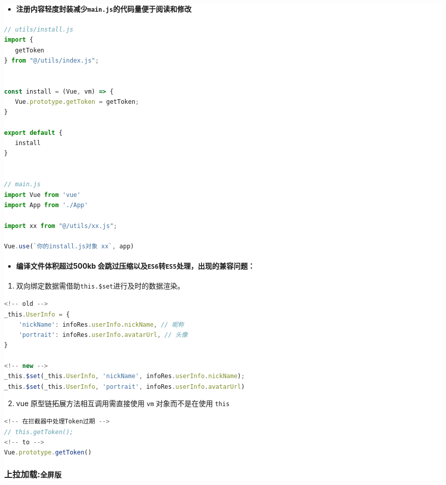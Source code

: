 - #### 注册内容轻度封装减少`main.js`的代码量便于阅读和修改

 ```js
 // utils/install.js
 import {
 	getToken
 } from "@/utils/index.js";
 
 
 const install = (Vue, vm) => {
 	Vue.prototype.getToken = getToken;
 }
 
 export default {
 	install
 }
 
 
 // main.js
 import Vue from 'vue'
 import App from './App'
 
 import xx from "@/utils/xx.js";
 
 Vue.use(`你的install.js对象 xx`, app)
 ```


- #### 编译文件体积超过500kb 会跳过压缩以及`ES6`转`ES5`处理，出现的兼容问题：
1. 双向绑定数据需借助`this.$set`进行及时的数据渲染。

```javascript
<!-- old -->
_this.UserInfo = {
	'nickName': infoRes.userInfo.nickName, // 昵称
	'portrait': infoRes.userInfo.avatarUrl, // 头像
}

<!-- new -->
_this.$set(_this.UserInfo, 'nickName', infoRes.userInfo.nickName);
_this.$set(_this.UserInfo, 'portrait', infoRes.userInfo.avatarUrl)

```

2. vue 原型链拓展方法相互调用需直接使用 `vm` 对象而不是在使用 `this`

```javascript
<!-- 在拦截器中处理Token过期 -->
// this.getToken();
<!-- to -->
Vue.prototype.getToken()
```

### 上拉加载:`全屏版`
